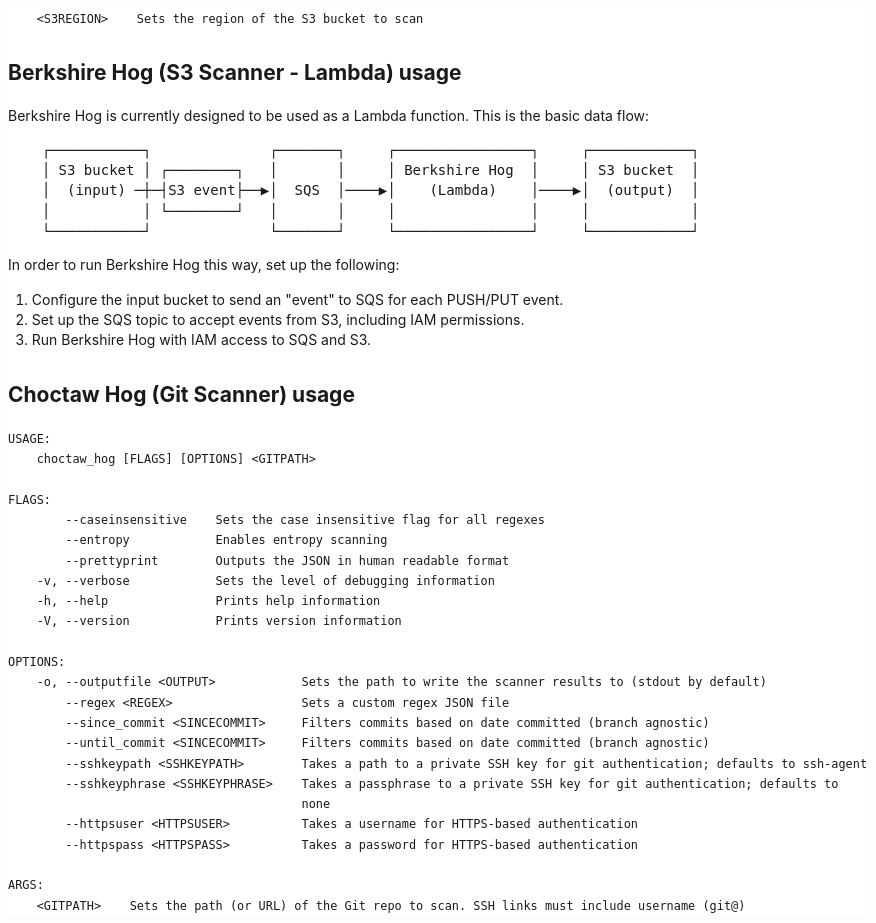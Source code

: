 ```
    <S3REGION>    Sets the region of the S3 bucket to scan
```


## Berkshire Hog (S3 Scanner - Lambda) usage
Berkshire Hog is currently designed to be used as a Lambda function. This is the basic data flow:
<pre>
    ┌───────────┐              ┌───────┐     ┌────────────────┐     ┌────────────┐
    │ S3 bucket │ ┌────────┐   │       │     │ Berkshire Hog  │     │ S3 bucket  │
    │  (input) ─┼─┤S3 event├──▶│  SQS  │────▶│    (Lambda)    │────▶│  (output)  │
    │           │ └────────┘   │       │     │                │     │            │
    └───────────┘              └───────┘     └────────────────┘     └────────────┘
</pre>

In order to run Berkshire Hog this way, set up the following:
1) Configure the input bucket to send an "event" to SQS for each PUSH/PUT event.
2) Set up the SQS topic to accept events from S3, including IAM permissions.
3) Run Berkshire Hog with IAM access to SQS and S3.

## Choctaw Hog (Git Scanner) usage
```
USAGE:
    choctaw_hog [FLAGS] [OPTIONS] <GITPATH>

FLAGS:
        --caseinsensitive    Sets the case insensitive flag for all regexes
        --entropy            Enables entropy scanning
        --prettyprint        Outputs the JSON in human readable format
    -v, --verbose            Sets the level of debugging information
    -h, --help               Prints help information
    -V, --version            Prints version information

OPTIONS:
    -o, --outputfile <OUTPUT>            Sets the path to write the scanner results to (stdout by default)
        --regex <REGEX>                  Sets a custom regex JSON file
        --since_commit <SINCECOMMIT>     Filters commits based on date committed (branch agnostic)
        --until_commit <SINCECOMMIT>     Filters commits based on date committed (branch agnostic)
        --sshkeypath <SSHKEYPATH>        Takes a path to a private SSH key for git authentication; defaults to ssh-agent
        --sshkeyphrase <SSHKEYPHRASE>    Takes a passphrase to a private SSH key for git authentication; defaults to
                                         none
        --httpsuser <HTTPSUSER>          Takes a username for HTTPS-based authentication
        --httpspass <HTTPSPASS>          Takes a password for HTTPS-based authentication

ARGS:
    <GITPATH>    Sets the path (or URL) of the Git repo to scan. SSH links must include username (git@)
```
